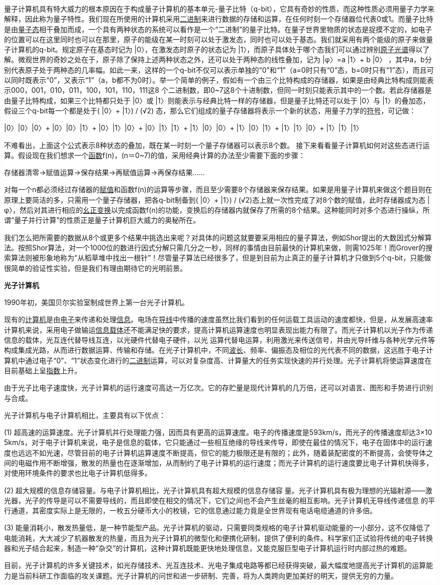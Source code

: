 量子计算机具有特大威力的根本原因在于构成量子计算机的基本单元-量子比特（q-bit），它具有奇妙的性质，而这种性质必须用量子力学来解释，因此称为量子特性。我们现在所使用的计算机采用[二进制](http://www.hudong.com/wiki/二进制)来进行数据的存储和运算，在任何时刻一个存储器位代表0或1。而量子比特是由[量子态](http://www.hudong.com/wiki/量子态)相干叠加而成，一个具有两种状态的系统可以看作是一个“二进制”的量子比特。在量子世界里物质的状态是捉摸不定的，如电子的位置可以在这里同时也可以在那里，原子的能级在某一时刻可以处于激发态，同时也可以处于基态。我们就采用有两个能级的原子来做量子计算机的q-bit。规定原子在基态时记为 |0〉，在激发态时原子的状态记为 |1〉，而原子具体处于哪个态我们可以通过辨别[原子光谱](http://www.hudong.com/wiki/原子光谱)得以了解。微观世界的奇妙之处在于，原子除了保持上述两种状态之外，还可以处于两种态的线性叠加，记为 |φ〉=a |1〉+ b |0〉 ，其中a，b分别代表原子处于两种态的几率幅。如此一来，这样的一个q-bit不仅可以表示单独的“0”和“1”（a=0时只有“0”态，b=0时只有“1”态），而且可以同时既表示“0”，又表示“1”（a，b都不为0时）。举一个简单的例子，假如有一个由三个比特构成的存储器，如果是由经典比特构成则能表示000，001，010，011，100，101，110，111这8 个二进制数，即0~7这8个十进制数，但同一时刻只能表示其中的一个数。若此存储器是由量子比特构成，如果三个比特都只处于 |0〉或 |1〉则能表示与经典比特一样的存储器，但是量子比特还可以处于 |0〉与 |1〉的叠加态，假设三个q-bit每一个都是处于( |0〉+ |1〉) / (√2) 态，那么它们组成的量子存储器将表示一个新的状态，用量子力学的[符号](http://www.hudong.com/wiki/符号)，可记做：



|0〉|0〉|0〉+ |0〉|0〉|1〉+ |0〉|1〉|0〉+ |0〉|1〉|1〉+ |1〉|0〉|0〉+ |1〉|0〉|1〉+ |1〉|1〉|0〉+ |1〉|1〉|1〉

 

不难看出，上面这个公式表示8种状态的叠加，既在某一时刻一个量子存储器可以表示8个数。 接下来看看量子计算机如何对这些态进行运算。假设现在我们想求一个[函数](http://www.hudong.com/wiki/函数)f(n)，(n＝0~7)的值，采用经典计算的办法至少需要下面的步骤：

存储器清零→赋值运算→保存结果→再赋值运算→再保存结果……

对每一个n都必须经过存储器的[赋值](http://www.hudong.com/wiki/赋值)和函数f(n)的运算等步骤，而且至少需要8个存储器来保存结果。如果是用量子计算机来做这个题目则在原理上要简洁的多，只需用一个量子存储器，把各q-bit制备到( |0〉+ |1〉) / (√2)态上就一次性完成了对8个数的赋值，此时存储器成为态 |φ〉，然后对其进行相应的[幺正变换](http://www.hudong.com/wiki/幺正变换)以完成函数f(n)的功能，变换后的存储器内就保存了所需的8个结果。这种能同时对多个态进行操纵，所谓“量子并行计算”的性质正是量子计算机巨大威力的奥秘所在。

我们怎么把所需要的数据从8个或更多个结果中挑选出来呢？对具体的问题这就要要采用相应的量子算法，例如Shor提出的大数因式分解算法。按照Shor算法，对一个1000位的数进行因式分解只需几分之一秒，同样的事情由目前最快的计算机来做，则需1025年！而Grover的搜索算法则被形象地称为“从稻草堆中找出一根针”！尽管量子算法已经很多了，但是到目前为止真正的量子计算机才只做到5个q-bit，只能做很简单的验证性实验，但是我们有理由期待它的光明前景。

 

**光子计算机**

1990年初，美国贝尔实验室制成世界上第一台光子计算机。

现有的[计算机](http://baike.baidu.com/view/3314.htm)是由[电子](http://baike.baidu.com/view/3476.htm)来传递和处理[信息](http://baike.baidu.com/view/1527.htm)。电场在[导线](http://baike.baidu.com/view/781460.htm)中传播的速度虽然比我们看到的任何运载工具运动的速度都快，但是，从发展高速率计算机来说，采用电子做输运[信息载体](http://baike.baidu.com/view/955838.htm)还不能满足快的要求，提高计算机运算速度也明显表现出能力有限了。而光子计算机以光子作为传递信息的载体，光互连代替导线互连，以光硬件代替电子硬件，以光 运算代替电运算，利用激光来传送信号，并由光导纤维与各种光学元件等构成集成光路，从而进行数据运算、传输和存储。在光子计算机中，不同[波长](http://baike.baidu.com/view/45341.htm)、频率、偏振态及相位的光代表不同的数据，这远胜于电子计算机中通过电子“0”、“1”状态变化进行的[二进制](http://baike.baidu.com/view/18536.htm)运算，可以对复杂度高、计算量大的任务实现快速的并行处理。光子计算机将使运算速度在目前基础上呈[指数](http://baike.baidu.com/view/194477.htm)上升。

由于光子比电子速度快，光子计算机的运行速度可高达一万亿次。它的存贮量是现代计算机的几万倍，还可以对语言、图形和手势进行识别与合成。

光子计算机与电子计算机相比，主要具有以下优点：

(1) 超高速的运算速度。光子计算机并行处理能力强，因而具有更高的运算速度。电子的传播速度是593km/s，而光子的传播速度却达3×10 5km/s，对于电子计算机来说，电子是信息的载体，它只能通过一些相互绝缘的导线来传导，即使在最佳的情况下，电子在固体中的运行速度也远远不如光速，尽管目前的电子计算机运算速度不断提高，但它的能力极限还是有限的；此外，随着装配密度的不断提高，会使导体之间的电磁作用不断增强，散发的热量也在逐渐增加，从而制约了电子计算机的运行速度；而光子计算机的运行速度要比电子计算机快得多，对使用环境条件的要求也比电子计算机低得多。

(2) 超大规模的信息存储容量。与电子计算机相比，光子计算机具有超大规模的信息存储容 量。光子计算机具有极为理想的光辐射源——激光器，光子的传导是可以不需要导线的，而且即使在相交的情况下，它们之间也不会产生丝毫的相互影响。光子计算机无导线传递信息 的平行通道，其密度实际上是无限的，一枚五分硬币大小的枚镜，它的信息通过能力竟是全世界现有电话电缆通道的许多倍。

(3) 能量消耗小，散发热量低，是一种节能型产品。光子计算机的驱动，只需要同类规格的电子计算机驱动能量的一小部分，这不仅降低了电能消耗，大大减少了机器散发的热量，而且为光子计算机的微型化和便携化研制，提供了便利的条件。科学家们正试验将传统的电子转换器和光子结合起来，制造一种“杂交”的计算机，这种计算机既能更快地处理信息，又能克服巨型电子计算机运行时内部过热的难题。

目前，光子计算机的许多关键技术，如光存储技术、光互连技术、光电子集成电路等都已经获得突破，最大幅度地提高光子计算机的运算能力是当前科研工作面临的攻关课题。光子计算机的问世和进一步研制、完善，将为人类跨向更加美好的明天，提供无穷的力量。
